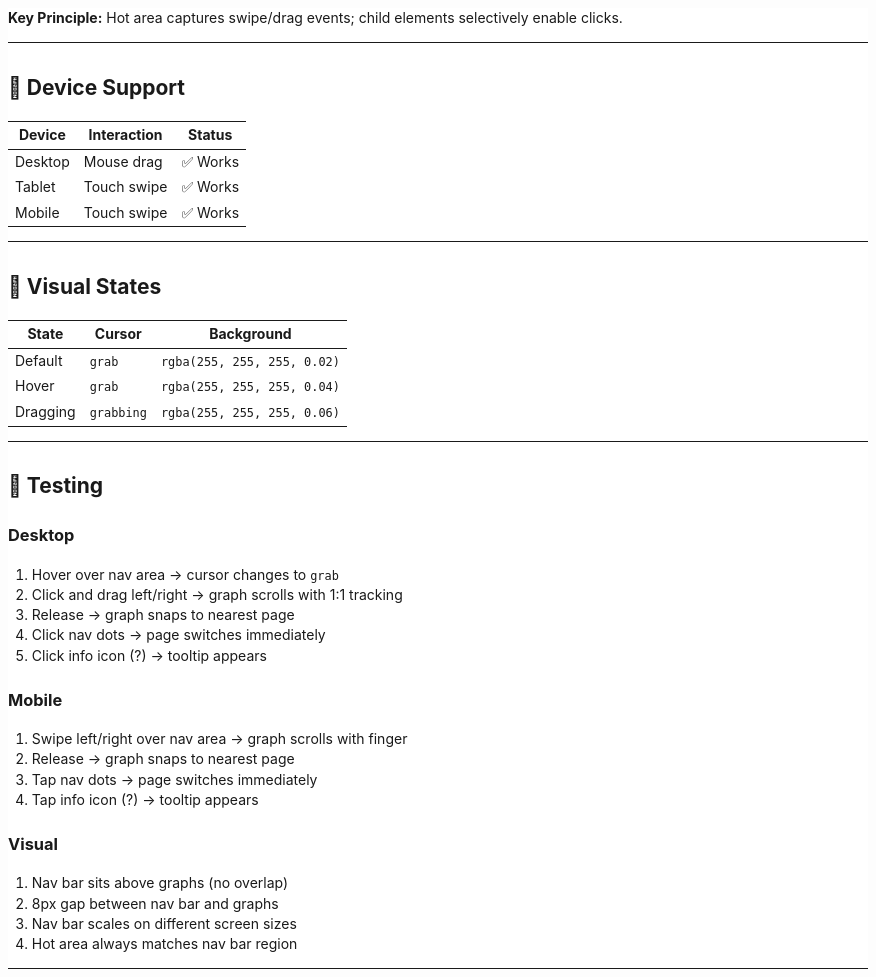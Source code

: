 **Key Principle:** Hot area captures swipe/drag events; child elements selectively enable clicks.

---

## 📱 Device Support

| Device  | Interaction | Status |
|---------|-------------|--------|
| Desktop | Mouse drag  | ✅ Works |
| Tablet  | Touch swipe | ✅ Works |
| Mobile  | Touch swipe | ✅ Works |

---

## 🎨 Visual States

| State     | Cursor     | Background                  |
|-----------|------------|-----------------------------|
| Default   | `grab`     | `rgba(255, 255, 255, 0.02)` |
| Hover     | `grab`     | `rgba(255, 255, 255, 0.04)` |
| Dragging  | `grabbing` | `rgba(255, 255, 255, 0.06)` |

---

## 🧪 Testing

### Desktop
1. Hover over nav area → cursor changes to `grab`
2. Click and drag left/right → graph scrolls with 1:1 tracking
3. Release → graph snaps to nearest page
4. Click nav dots → page switches immediately
5. Click info icon (?) → tooltip appears

### Mobile
1. Swipe left/right over nav area → graph scrolls with finger
2. Release → graph snaps to nearest page
3. Tap nav dots → page switches immediately
4. Tap info icon (?) → tooltip appears

### Visual
1. Nav bar sits above graphs (no overlap)
2. 8px gap between nav bar and graphs
3. Nav bar scales on different screen sizes
4. Hot area always matches nav bar region

---

